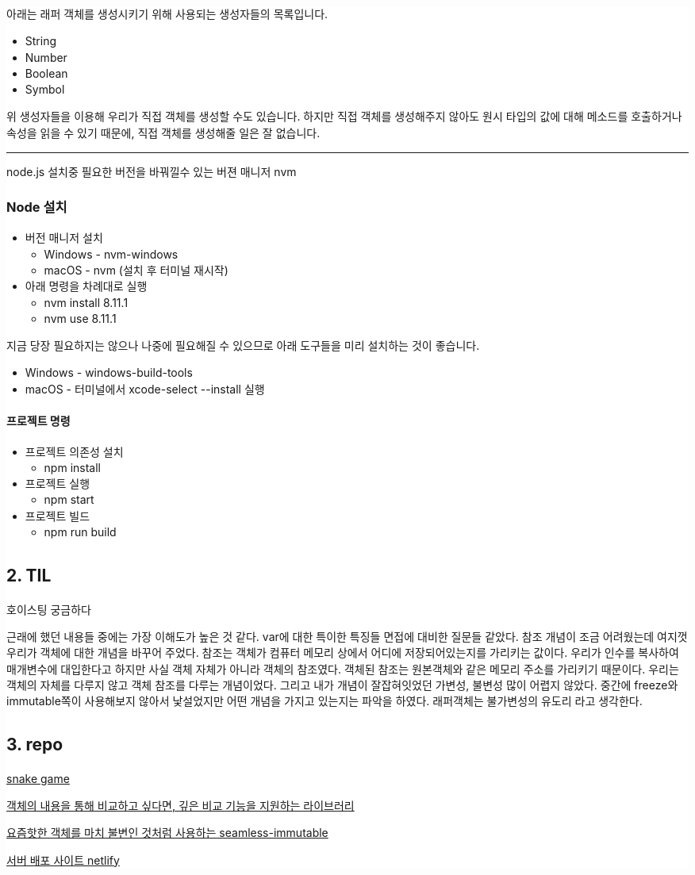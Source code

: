 아래는 래퍼 객체를 생성시키기 위해 사용되는 생성자들의 목록입니다.

* String
* Number
* Boolean
* Symbol

위 생성자들을 이용해 우리가 직접 객체를 생성할 수도 있습니다. 하지만 직접 객체를 생성해주지 않아도 원시 타입의 값에 대해 메소드를 호출하거나 속성을 읽을 수 있기 때문에, 직접 객체를 생성해줄 일은 잘 없습니다.

---
node.js 설치중
필요한 버전을 바꿔낄수 있는 버젼 매니저 nvm

### Node 설치

* 버전 매니저 설치
  * Windows - nvm-windows
  * macOS - nvm (설치 후 터미널 재시작)
* 아래 명령을 차례대로 실행
  * nvm install 8.11.1
  * nvm use 8.11.1

지금 당장 필요하지는 않으나 나중에 필요해질 수 있으므로 아래 도구들을 미리 설치하는 것이 좋습니다.

* Windows - windows-build-tools
* macOS - 터미널에서 xcode-select --install 실행

#### 프로젝트 명령

* 프로젝트 의존성 설치
  * npm install
* 프로젝트 실행
  * npm start
* 프로젝트 빌드
  * npm run build

## 2. TIL

호이스팅 궁금하다

근래에 했던 내용들 중에는 가장 이해도가 높은 것 같다. var에 대한 특이한 특징들 면접에 대비한 질문들 같았다. 참조 개념이 조금 어려웠는데 여지껏 우리가 객체에 대한 개념을 바꾸어 주었다. 참조는 객체가 컴퓨터 메모리 상에서 어디에 저장되어있는지를 가리키는 값이다. 우리가 인수를 복사하여 매개변수에 대입한다고 하지만 사실 객체 자체가 아니라 객체의 참조였다. 객체된 참조는 원본객체와 같은 메모리 주소를 가리키기 때문이다. 우리는 객체의 자체를 다루지 않고 객체 참조를 다루는 개념이었다. 그리고 내가 개념이 잘잡혀잇었던 가변성, 불변성 많이 어렵지 않았다. 중간에 freeze와 immutable쪽이 사용해보지 않아서 낯설었지만 어떤 개념을 가지고 있는지는 파악을 하였다. 래퍼객체는 불가변성의 유도리 라고 생각한다.

## 3. repo

[snake game](https://github.com/fds9/fds-snake-game)

[객체의 내용을 통해 비교하고 싶다면, 깊은 비교 기능을 지원하는 라이브러리](https://www.npmjs.com/package/fast-deep-equal)

[요즘핫한 객체를 마치 불변인 것처럼 사용하는 seamless-immutable](https://github.com/rtfeldman/seamless-immutable)

[서버 배포 사이트 netlify](https://www.netlify.com/)